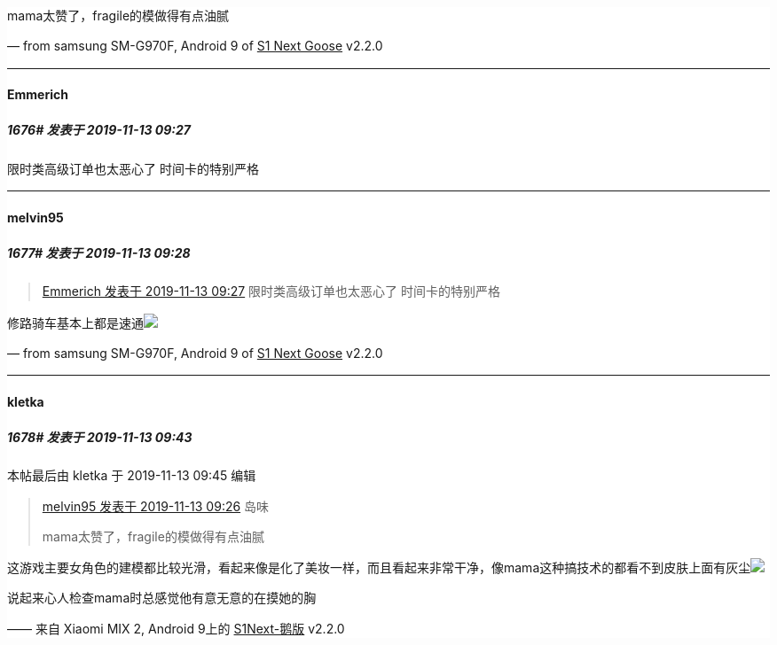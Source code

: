 mama太赞了，fragile的模做得有点油腻

— from samsung SM-G970F, Android 9 of [S1 Next Goose](https://pan.baidu.com/s/1mi43uRm) v2.2.0







*****

####  Emmerich  
##### 1676#       发表于 2019-11-13 09:27




限时类高级订单也太恶心了 时间卡的特别严格







*****

####  melvin95  
##### 1677#       发表于 2019-11-13 09:28



<blockquote><a href="httphttps://bbs.saraba1st.com/2b/forum.php?mod=redirect&amp;goto=findpost&amp;pid=45495633&amp;ptid=1570329" target="_blank">Emmerich 发表于 2019-11-13 09:27</a>
限时类高级订单也太恶心了 时间卡的特别严格</blockquote>
修路骑车基本上都是速通<img src="https://static.saraba1st.com/image/smiley/face2017/032.png" referrerpolicy="no-referrer">

— from samsung SM-G970F, Android 9 of [S1 Next Goose](https://pan.baidu.com/s/1mi43uRm) v2.2.0







*****

####  kletka  
##### 1678#       发表于 2019-11-13 09:43



 本帖最后由 kletka 于 2019-11-13 09:45 编辑 
<blockquote><a href="httphttps://bbs.saraba1st.com/2b/forum.php?mod=redirect&amp;goto=findpost&amp;pid=45495621&amp;ptid=1570329" target="_blank">melvin95 发表于 2019-11-13 09:26</a>
岛味

mama太赞了，fragile的模做得有点油腻</blockquote>
这游戏主要女角色的建模都比较光滑，看起来像是化了美妆一样，而且看起来非常干净，像mama这种搞技术的都看不到皮肤上面有灰尘<img src="https://static.saraba1st.com/image/smiley/face2017/032.png" referrerpolicy="no-referrer">

说起来心人检查mama时总感觉他有意无意的在摸她的胸

—— 来自 Xiaomi MIX 2, Android 9上的 [S1Next-鹅版](https://github.com/ykrank/S1-Next/releases) v2.2.0
